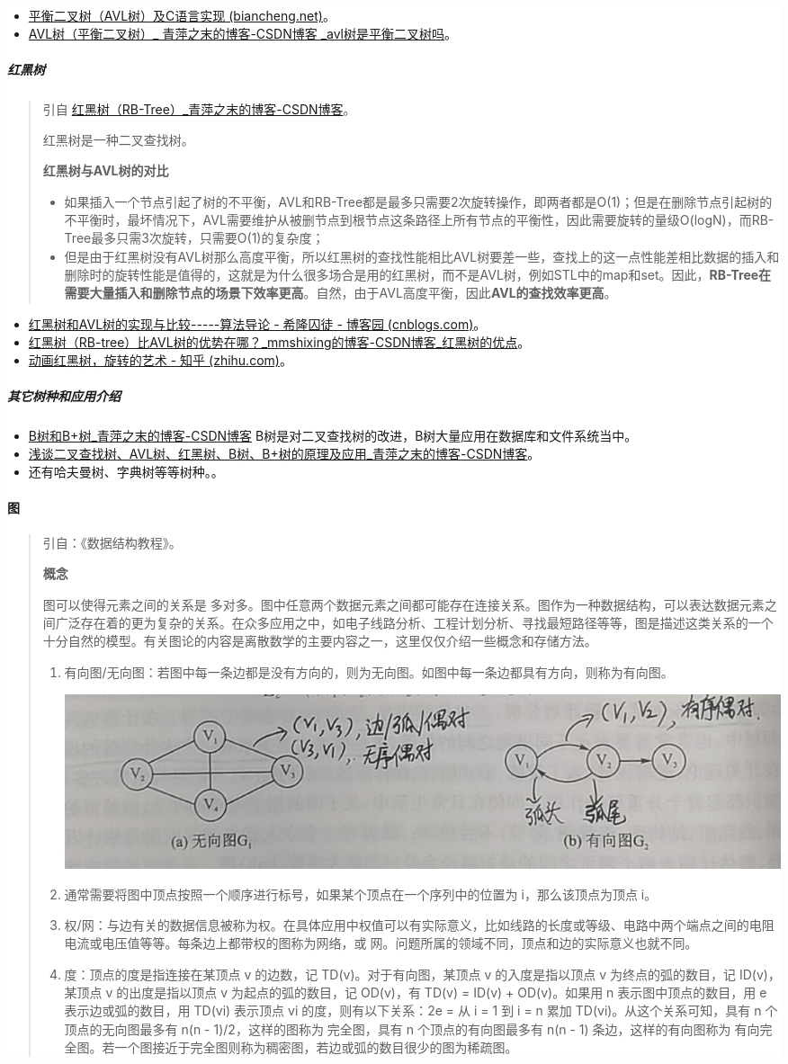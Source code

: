 - [平衡二叉树（AVL树）及C语言实现 (biancheng.net)](http://c.biancheng.net/view/3432.html)。
- [AVL树（平衡二叉树）_ 青萍之末的博客-CSDN博客 _avl树是平衡二叉树吗](https://blog.csdn.net/daaikuaichuan/article/details/80397351)。

##### 红黑树

> 引自 [红黑树（RB-Tree）_青萍之末的博客-CSDN博客](https://blog.csdn.net/daaikuaichuan/article/details/80778923)。
>
> 红黑树是一种二叉查找树。
>
> **红黑树与AVL树的对比**
>
> - 如果插入一个节点引起了树的不平衡，AVL和RB-Tree都是最多只需要2次旋转操作，即两者都是O(1)；但是在删除节点引起树的不平衡时，最坏情况下，AVL需要维护从被删节点到根节点这条路径上所有节点的平衡性，因此需要旋转的量级O(logN)，而RB-Tree最多只需3次旋转，只需要O(1)的复杂度；
> - 但是由于红黑树没有AVL树那么高度平衡，所以红黑树的查找性能相比AVL树要差一些，查找上的这一点性能差相比数据的插入和删除时的旋转性能是值得的，这就是为什么很多场合是用的红黑树，而不是AVL树，例如STL中的map和set。因此，**RB-Tree在需要大量插入和删除节点的场景下效率更高**。自然，由于AVL高度平衡，因此**AVL的查找效率更高**。

- [红黑树和AVL树的实现与比较-----算法导论 - 希隆囚徒 - 博客园 (cnblogs.com)](https://www.cnblogs.com/xlzhh/p/4222957.html)。
- [红黑树（RB-tree）比AVL树的优势在哪？_mmshixing的博客-CSDN博客_红黑树的优点](https://blog.csdn.net/mmshixing/article/details/51692892)。
- [动画红黑树，旋转的艺术 - 知乎 (zhihu.com)](https://zhuanlan.zhihu.com/p/370775073)。

##### 其它树种和应用介绍

- [B树和B+树_青萍之末的博客-CSDN博客](https://blog.csdn.net/daaikuaichuan/article/details/80778940) B树是对二叉查找树的改进，B树大量应用在数据库和文件系统当中。
- [浅谈二叉查找树、AVL树、红黑树、B树、B+树的原理及应用_青萍之末的博客-CSDN博客](https://blog.csdn.net/daaikuaichuan/article/details/80778955)。
- 还有哈夫曼树、字典树等等树种。。

#### 图

> 引自：《数据结构教程》。
>
> **概念**
>
> 图可以使得元素之间的关系是 多对多。图中任意两个数据元素之间都可能存在连接关系。图作为一种数据结构，可以表达数据元素之间广泛存在着的更为复杂的关系。在众多应用之中，如电子线路分析、工程计划分析、寻找最短路径等等，图是描述这类关系的一个十分自然的模型。有关图论的内容是离散数学的主要内容之一，这里仅仅介绍一些概念和存储方法。
>
> 1. 有向图/无向图：若图中每一条边都是没有方向的，则为无向图。如图中每一条边都具有方向，则称为有向图。
>
>    ![10](assets/10.jpg)
>
> 2. 通常需要将图中顶点按照一个顺序进行标号，如果某个顶点在一个序列中的位置为 i，那么该顶点为顶点 i。
>
> 3. 权/网：与边有关的数据信息被称为权。在具体应用中权值可以有实际意义，比如线路的长度或等级、电路中两个端点之间的电阻电流或电压值等等。每条边上都带权的图称为网络，或 网。问题所属的领域不同，顶点和边的实际意义也就不同。
>
> 4. 度：顶点的度是指连接在某顶点 v 的边数，记 TD(v)。对于有向图，某顶点 v 的入度是指以顶点 v 为终点的弧的数目，记 ID(v)，某顶点 v 的出度是指以顶点 v 为起点的弧的数目，记 OD(v)，有 TD(v) = ID(v) + OD(v)。如果用 n 表示图中顶点的数目，用 e 表示边或弧的数目，用 TD(vi) 表示顶点 vi 的度，则有以下关系：2e = 从 i = 1 到 i = n 累加 TD(vi)。从这个关系可知，具有 n 个顶点的无向图最多有 n(n - 1)/2，这样的图称为 完全图，具有 n 个顶点的有向图最多有 n(n - 1) 条边，这样的有向图称为 有向完全图。若一个图接近于完全图则称为稠密图，若边或弧的数目很少的图为稀疏图。
>
